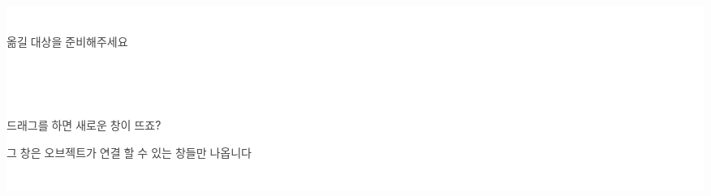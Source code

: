 </div>
</div> <div class="se-component se-image se-l-default" id="SE-4a179ced-f63f-462e-a6f0-ebca911181ed">
<div class="se-component-content se-component-content-normal">
<div class="se-section se-section-image se-l-default se-section-align-" style="max-width:266px;">
<div class="se-module se-module-image" style="">
<a class="se-module-image-link __se_image_link __se_link" data-linkdata='{"id" : "SE-4a179ced-f63f-462e-a6f0-ebca911181ed", "src" : "https://postfiles.pstatic.net/MjAyMTEyMjJfMTI4/MDAxNjQwMTEyODI3ODc4.Z9CIXexu6HP7Ladbji0uNXgXMYjz9nSkhBvoEN51854g.HDiEZA_Kf5hlc1xpWPxZfkET--HA1dIiSbuR-L0oVp4g.PNG.dls32208/image.png", "originalWidth" : "266", "originalHeight" : "175", "linkUse" : "false", "link" : ""}' data-linktype="img" href="#" onclick="return false;" style="">
<img alt="" class="se-image-resource" data-height="175" data-lazy-src="https://postfiles.pstatic.net/MjAyMTEyMjJfMTI4/MDAxNjQwMTEyODI3ODc4.Z9CIXexu6HP7Ladbji0uNXgXMYjz9nSkhBvoEN51854g.HDiEZA_Kf5hlc1xpWPxZfkET--HA1dIiSbuR-L0oVp4g.PNG.dls32208/image.png?type=w966" data-width="266" src="https://postfiles.pstatic.net/MjAyMTEyMjJfMTI4/MDAxNjQwMTEyODI3ODc4.Z9CIXexu6HP7Ladbji0uNXgXMYjz9nSkhBvoEN51854g.HDiEZA_Kf5hlc1xpWPxZfkET--HA1dIiSbuR-L0oVp4g.PNG.dls32208/image.png?type=w80_blur"/>
</a>
</div>
</div>
</div>
</div>
<div class="se-component se-text se-l-default" id="SE-1b9b83ce-25af-4dfe-8f52-110630491f95">
<div class="se-component-content">
<div class="se-section se-section-text se-l-default">
<div class="se-module se-module-text">
<p class="se-text-paragraph se-text-paragraph-align-" id="SE-fdf41abf-20c6-4083-804d-8b86fb3c04e0" style=""><span class="se-fs- se-ff-nanumgothic se-weight-unset se-style-unset" id="SE-4e7b3227-ccf5-4310-a785-120d61e7c6a9" style="color:#444444;background-color:#ffffff;">옮길 대상을 준비해주세요 </span></p><p class="se-text-paragraph se-text-paragraph-align-" id="SE-0ea5e9d8-a332-460e-b494-d5a9c047cbcd" style=""><span class="se-fs- se-ff-nanumgothic se-weight-unset se-style-unset" id="SE-24b9ec63-3ae2-4fe4-ba14-fcb8bc9163cc" style="color:#444444;">​</span></p>
</div>
</div>
</div>
</div> <div class="se-component se-image se-l-default" id="SE-dc4c2233-5df2-4c7a-a1b2-d64571334b93">
<div class="se-component-content se-component-content-normal">
<div class="se-section se-section-image se-l-default se-section-align-" style="max-width:423px;">
<div class="se-module se-module-image" style="">
<a class="se-module-image-link __se_image_link __se_link" data-linkdata='{"id" : "SE-dc4c2233-5df2-4c7a-a1b2-d64571334b93", "src" : "https://postfiles.pstatic.net/MjAyMTEyMjJfMjUy/MDAxNjQwMTEyODkxMjM0.Vfl-1WivfoQsascf1qlpbRw7QCofyZsGjclJlwWJuiIg.bpqyBIp2QqwLtuKEDPfpjT5pcMDZvfuule8UjWZMTOMg.PNG.dls32208/image.png", "originalWidth" : "423", "originalHeight" : "207", "linkUse" : "false", "link" : ""}' data-linktype="img" href="#" onclick="return false;" style="">
<img alt="" class="se-image-resource" data-height="207" data-lazy-src="https://postfiles.pstatic.net/MjAyMTEyMjJfMjUy/MDAxNjQwMTEyODkxMjM0.Vfl-1WivfoQsascf1qlpbRw7QCofyZsGjclJlwWJuiIg.bpqyBIp2QqwLtuKEDPfpjT5pcMDZvfuule8UjWZMTOMg.PNG.dls32208/image.png?type=w966" data-width="423" src="https://postfiles.pstatic.net/MjAyMTEyMjJfMjUy/MDAxNjQwMTEyODkxMjM0.Vfl-1WivfoQsascf1qlpbRw7QCofyZsGjclJlwWJuiIg.bpqyBIp2QqwLtuKEDPfpjT5pcMDZvfuule8UjWZMTOMg.PNG.dls32208/image.png?type=w80_blur"/>
</a>
</div>
</div>
</div>
</div>
<div class="se-component se-text se-l-default" id="SE-67f0d98f-28e2-4965-9128-bfe50ada874f">
<div class="se-component-content">
<div class="se-section se-section-text se-l-default">
<div class="se-module se-module-text">
<p class="se-text-paragraph se-text-paragraph-align-" id="SE-2f1c5652-3ec2-4656-8a33-427c096a903a" style=""><span class="se-fs- se-ff-nanumgothic se-weight-unset se-style-unset" id="SE-4e3ab5af-196e-477c-a061-d08bca9507f6" style="color:#444444;background-color:#ffffff;">드래그를 하면 새로운 창이 뜨죠?</span></p><p class="se-text-paragraph se-text-paragraph-align-" id="SE-dc37f626-6a69-456e-8908-36b7fe1993c3" style=""><span class="se-fs- se-ff-nanumgothic se-weight-unset se-style-unset" id="SE-91f2ee27-9014-4499-95eb-d63bab42c534" style="color:#444444;background-color:#ffffff;">그 창은 오브젝트가 연결 할 수 있는 창들만 나옵니다</span></p><p class="se-text-paragraph se-text-paragraph-align-" id="SE-a49c9029-2065-4bb8-bece-e9780d85ee38" style=""><span class="se-fs- se-ff-nanumgothic se-weight-unset se-style-unset" id="SE-0d796393-f6fe-4a34-9b22-9772bcbd8022" style="color:#444444;">​</span></p>
</div>
</div>
</div>